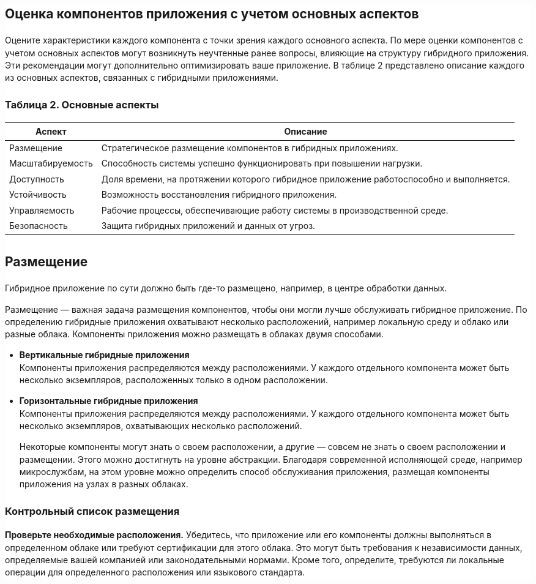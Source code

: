 ## <a name="assess-app-components-for-pillars"></a>Оценка компонентов приложения с учетом основных аспектов

Оцените характеристики каждого компонента с точки зрения каждого основного аспекта. По мере оценки компонентов с учетом основных аспектов могут возникнуть неучтенные ранее вопросы, влияющие на структуру гибридного приложения. Эти рекомендации могут дополнительно оптимизировать ваше приложение. В таблице 2 представлено описание каждого из основных аспектов, связанных с гибридными приложениями.

### <a name="table-2-pillars"></a>Таблица 2. Основные аспекты

| **Аспект** | **Описание** |
| ----------- | --------------------------------------------------------- |
| Размещение  | Стратегическое размещение компонентов в гибридных приложениях. |
| Масштабируемость  | Способность системы успешно функционировать при повышении нагрузки. |
| Доступность  | Доля времени, на протяжении которого гибридное приложение работоспособно и выполняется. |
| Устойчивость | Возможность восстановления гибридного приложения. |
| Управляемость | Рабочие процессы, обеспечивающие работу системы в производственной среде. |
| Безопасность | Защита гибридных приложений и данных от угроз. |

## <a name="placement"></a>Размещение

Гибридное приложение по сути должно быть где-то размещено, например, в центре обработки данных.

Размещение — важная задача размещения компонентов, чтобы они могли лучше обслуживать гибридное приложение. По определению гибридные приложения охватывают несколько расположений, например локальную среду и облако или разные облака. Компоненты приложения можно размещать в облаках двумя способами.

-   **Вертикальные гибридные приложения**  
    Компоненты приложения распределяются между расположениями. У каждого отдельного компонента может быть несколько экземпляров, расположенных только в одном расположении.

-   **Горизонтальные гибридные приложения**  
    Компоненты приложения распределяются между расположениями. У каждого отдельного компонента может быть несколько экземпляров, охватывающих несколько расположений.
    
    Некоторые компоненты могут знать о своем расположении, а другие — совсем не знать о своем расположении и размещении. Этого можно достигнуть на уровне абстракции. Благодаря современной исполняющей среде, например микрослужбам, на этом уровне можно определить способ обслуживания приложения, размещая компоненты приложения на узлах в разных облаках.

### <a name="placement-checklist"></a>Контрольный список размещения

**Проверьте необходимые расположения.** Убедитесь, что приложение или его компоненты должны выполняться в определенном облаке или требуют сертификации для этого облака. Это могут быть требования к независимости данных, определяемые вашей компанией или законодательными нормами. Кроме того, определите, требуются ли локальные операции для определенного расположения или языкового стандарта.
